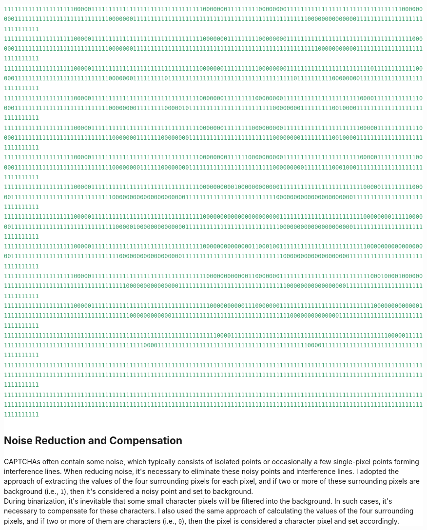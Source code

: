 ```php
1111111111111111111100000111111111111111111111111111111110000000111111111000000001111111111111111111111111111111110000000001111111111111111111111111110000000111111111111111111111111111111111111111111111111110000000000000011111111111111111111111111111
1111111111111111111100000111111111111111111111111111111110000000111111111000000001111111111111111111111111111111111110000001111111111111111111111111110000000111111111111111111111111111111111111111111111111111110000000000011111111111111111111111111111
1111111111111111111100000111111111111111111111111111111100000001111111111000000001111111111111111111111110111111111111000001111111111111111111111111110000000111111111011111111111111111111111111111111111101111111111000000001111111111111111111111111111
1111111111111111111100000111111111111111111111111111111100000001111111110000000011111111111111111111110000111111111111100001111111111111111111111111110000000011111111000001011111111111111111111111100000000111111111001000011111111111111111111111111111
1111111111111111111100000111111111111111111111111111111100000001111111100000000011111111111111111111110000011111111111100001111111111111111111111111111000000011111110000000011111111111111111111111100000000111111111001000011111111111111111111111111111
1111111111111111111100000111111111111111111111111111111100000000111111000000000011111111111111111111110000011111111111000001111111111111111111111111111000000001111110000000011111111111111111111111100000000011111111000100011111111111111111111111111111
1111111111111111111100000111111111111111111111111111111100000000001000000000000111111111111111111111111000001111111110000011111111111111111111111111111000000000000000000000111111111111111111111111110000000000000000000000111111111111111111111111111111
1111111111111111111100000111111111111111111111111111111110000000000000000000000111111111111111111111111000000001111100000011111111111111111111111111111100000100000000000000111111111111111111111111111000000000000000000000111111111111111111111111111111
1111111111111111111100000111111111111111111111111111111110000000000000011000100111111111111111111111111100000000000000000011111111111111111111111111111110000000000000000001111111111111111111111111111100000000000000000001111111111111111111111111111111
1111111111111111111100000111111111111111111111111111111111000000000000110000000111111111111111111111111110001000010000001111111111111111111111111111111111100000000000000011111111111111111111111111111110000000000000000011111111111111111111111111111111
1111111111111111111100000111111111111111111111111111111111100000000001110000000111111111111111111111111111000000000000011111111111111111111111111111111111110000000000001111111111111111111111111111111111000000000000001111111111111111111111111111111111
1111111111111111111111111111111111111111111111111111111111111000011111111111111111111111111111111111111111111100000111111111111111111111111111111111111111111111000011111111111111111111111111111111111111111110000111111111111111111111111111111111111111
1111111111111111111111111111111111111111111111111111111111111111111111111111111111111111111111111111111111111111111111111111111111111111111111111111111111111111111111111111111111111111111111111111111111111111111111111111111111111111111111111111111111
1111111111111111111111111111111111111111111111111111111111111111111111111111111111111111111111111111111111111111111111111111111111111111111111111111111111111111111111111111111111111111111111111111111111111111111111111111111111111111111111111111111111
```

## Noise Reduction and Compensation
CAPTCHAs often contain some noise, which typically consists of isolated points or occasionally a few single-pixel points forming interference lines. When reducing noise, it's necessary to eliminate these noisy points and interference lines. I adopted the approach of extracting the values of the four surrounding pixels for each pixel, and if two or more of these surrounding pixels are background (i.e., `1`), then it's considered a noisy point and set to background.  
During binarization, it's inevitable that some small character pixels will be filtered into the background. In such cases, it's necessary to compensate for these characters. I also used the same approach of calculating the values of the four surrounding pixels, and if two or more of them are characters (i.e., `0`), then the pixel is considered a character pixel and set accordingly.
